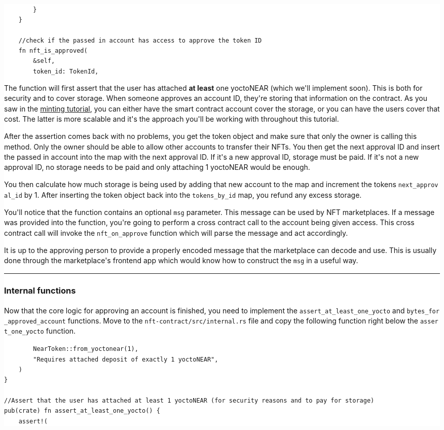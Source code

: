 ```
        }
    }

    //check if the passed in account has access to approve the token ID
    fn nft_is_approved(
        &self,
        token_id: TokenId,
```

The function will first assert that the user has attached **at least** one yoctoNEAR (which we'll implement soon). This is both for security and to cover storage. When someone approves an account ID, they're storing that information on the contract. As you saw in the [minting tutorial](/tutorials/nfts/minting), you can either have the smart contract account cover the storage, or you can have the users cover that cost. The latter is more scalable and it's the approach you'll be working with throughout this tutorial.

After the assertion comes back with no problems, you get the token object and make sure that only the owner is calling this method. Only the owner should be able to allow other accounts to transfer their NFTs. You then get the next approval ID and insert the passed in account into the map with the next approval ID. If it's a new approval ID, storage must be paid. If it's not a new approval ID, no storage needs to be paid and only attaching 1 yoctoNEAR would be enough.

You then calculate how much storage is being used by adding that new account to the map and increment the tokens `next_approval_id` by 1. After inserting the token object back into the `tokens_by_id` map, you refund any excess storage.

You'll notice that the function contains an optional `msg` parameter. This message can be used by NFT marketplaces. If a message was provided into the function, you're going to perform a cross contract call to the account being given access. This cross contract call will invoke the `nft_on_approve` function which will parse the message and act accordingly.

It is up to the approving person to provide a properly encoded message that the marketplace can decode and use. This is usually done through the marketplace's frontend app which would know how to construct the `msg` in a useful way.

<hr className="subsection" />

### Internal functions

Now that the core logic for approving an account is finished, you need to implement the `assert_at_least_one_yocto` and `bytes_for_approved_account` functions. Move to the `nft-contract/src/internal.rs` file and copy the following function right below the `assert_one_yocto` function.

```
        NearToken::from_yoctonear(1),
        "Requires attached deposit of exactly 1 yoctoNEAR",
    )
}

//Assert that the user has attached at least 1 yoctoNEAR (for security reasons and to pay for storage)
pub(crate) fn assert_at_least_one_yocto() {
    assert!(
```
